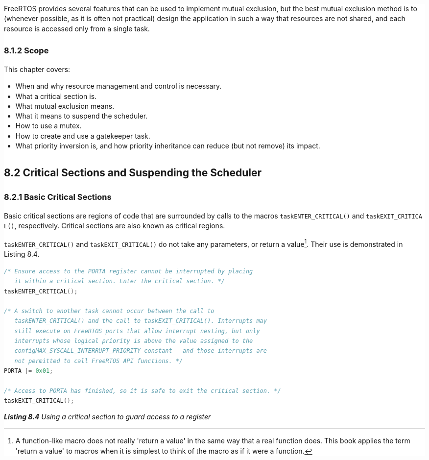 FreeRTOS provides several features that can be used to implement mutual
exclusion, but the best mutual exclusion method is to (whenever
possible, as it is often not practical) design the application in such a
way that resources are not shared, and each resource is accessed only
from a single task.


### 8.1.2 Scope

This chapter covers:

- When and why resource management and control is necessary.
- What a critical section is.
- What mutual exclusion means.
- What it means to suspend the scheduler.
- How to use a mutex.
- How to create and use a gatekeeper task.
- What priority inversion is, and how priority inheritance can reduce
  (but not remove) its impact.


## 8.2 Critical Sections and Suspending the Scheduler

### 8.2.1 Basic Critical Sections

Basic critical sections are regions of code that are surrounded by calls
to the macros `taskENTER_CRITICAL()` and `taskEXIT_CRITICAL()`,
respectively. Critical sections are also known as critical regions.

`taskENTER_CRITICAL()` and `taskEXIT_CRITICAL()` do not take any parameters,
or return a value[^23]. Their use is demonstrated in Listing 8.4.

[^23]: A function-like macro does not really 'return a value' in the
same way that a real function does. This book applies the term
'return a value' to macros when it is simplest to think of the macro
as if it were a function.


<a name="list8.4" title="Listing 8.4 Using a critical section to guard access to a register"></a>

```c
/* Ensure access to the PORTA register cannot be interrupted by placing
   it within a critical section. Enter the critical section. */
taskENTER_CRITICAL();

/* A switch to another task cannot occur between the call to
   taskENTER_CRITICAL() and the call to taskEXIT_CRITICAL(). Interrupts may
   still execute on FreeRTOS ports that allow interrupt nesting, but only
   interrupts whose logical priority is above the value assigned to the
   configMAX_SYSCALL_INTERRUPT_PRIORITY constant – and those interrupts are
   not permitted to call FreeRTOS API functions. */
PORTA |= 0x01;

/* Access to PORTA has finished, so it is safe to exit the critical section. */
taskEXIT_CRITICAL();
```
***Listing 8.4*** *Using a critical section to guard access to a register*
